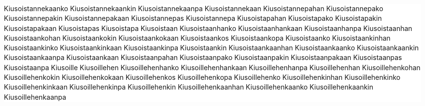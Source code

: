 Kiusoistannekaanko
Kiusoistannekaankin
Kiusoistannekaanpa
Kiusoistannekaan
Kiusoistannepahan
Kiusoistannepako
Kiusoistannepakin
Kiusoistannepakaan
Kiusoistannepas
Kiusoistannepa
Kiusoistapahan
Kiusoistapako
Kiusoistapakin
Kiusoistapakaan
Kiusoistapas
Kiusoistapa
Kiusoistaan
Kiusoistaanhanko
Kiusoistaanhankaan
Kiusoistaanhanpa
Kiusoistaanhan
Kiusoistaankohan
Kiusoistaankokin
Kiusoistaankokaan
Kiusoistaankos
Kiusoistaankopa
Kiusoistaanko
Kiusoistaankinhan
Kiusoistaankinko
Kiusoistaankinkaan
Kiusoistaankinpa
Kiusoistaankin
Kiusoistaankaanhan
Kiusoistaankaanko
Kiusoistaankaankin
Kiusoistaankaanpa
Kiusoistaankaan
Kiusoistaanpahan
Kiusoistaanpako
Kiusoistaanpakin
Kiusoistaanpakaan
Kiusoistaanpas
Kiusoistaanpa
Kiusoille
Kiusoillehen
Kiusoillehenhanko
Kiusoillehenhankaan
Kiusoillehenhanpa
Kiusoillehenhan
Kiusoillehenkohan
Kiusoillehenkokin
Kiusoillehenkokaan
Kiusoillehenkos
Kiusoillehenkopa
Kiusoillehenko
Kiusoillehenkinhan
Kiusoillehenkinko
Kiusoillehenkinkaan
Kiusoillehenkinpa
Kiusoillehenkin
Kiusoillehenkaanhan
Kiusoillehenkaanko
Kiusoillehenkaankin
Kiusoillehenkaanpa